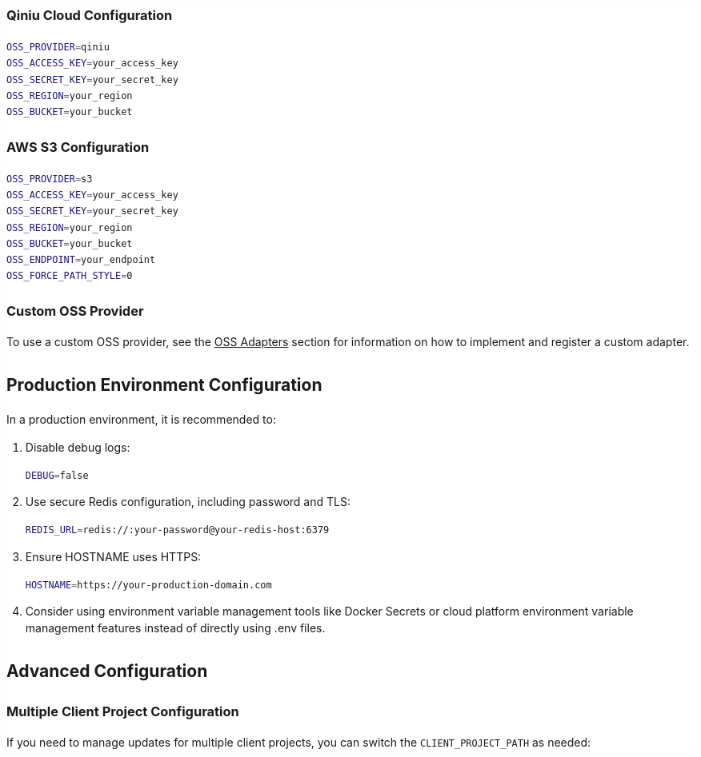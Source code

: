 ### Qiniu Cloud Configuration

```bash
OSS_PROVIDER=qiniu
OSS_ACCESS_KEY=your_access_key
OSS_SECRET_KEY=your_secret_key
OSS_REGION=your_region
OSS_BUCKET=your_bucket
```

### AWS S3 Configuration

```bash
OSS_PROVIDER=s3
OSS_ACCESS_KEY=your_access_key
OSS_SECRET_KEY=your_secret_key
OSS_REGION=your_region
OSS_BUCKET=your_bucket
OSS_ENDPOINT=your_endpoint
OSS_FORCE_PATH_STYLE=0
```

### Custom OSS Provider

To use a custom OSS provider, see the [OSS Adapters](/en/guide/oss-adapters) section for information on how to implement and register a custom adapter.

## Production Environment Configuration

In a production environment, it is recommended to:

1. Disable debug logs:
   ```bash
   DEBUG=false
   ```

2. Use secure Redis configuration, including password and TLS:
   ```bash
   REDIS_URL=redis://:your-password@your-redis-host:6379
   ```

3. Ensure HOSTNAME uses HTTPS:
   ```bash
   HOSTNAME=https://your-production-domain.com
   ```

4. Consider using environment variable management tools like Docker Secrets or cloud platform environment variable management features instead of directly using .env files.

## Advanced Configuration

### Multiple Client Project Configuration

If you need to manage updates for multiple client projects, you can switch the `CLIENT_PROJECT_PATH` as needed:
